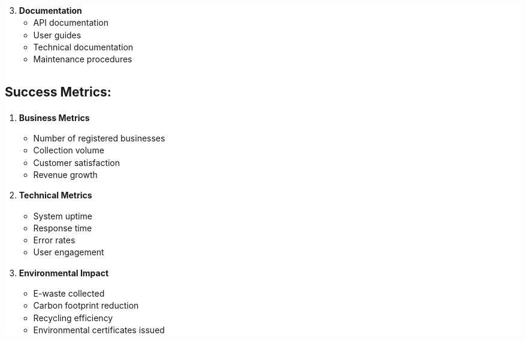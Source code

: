 3. **Documentation**
   - API documentation
   - User guides
   - Technical documentation
   - Maintenance procedures

## Success Metrics:

1. **Business Metrics**
   - Number of registered businesses
   - Collection volume
   - Customer satisfaction
   - Revenue growth

2. **Technical Metrics**
   - System uptime
   - Response time
   - Error rates
   - User engagement

3. **Environmental Impact**
   - E-waste collected
   - Carbon footprint reduction
   - Recycling efficiency
   - Environmental certificates issued 